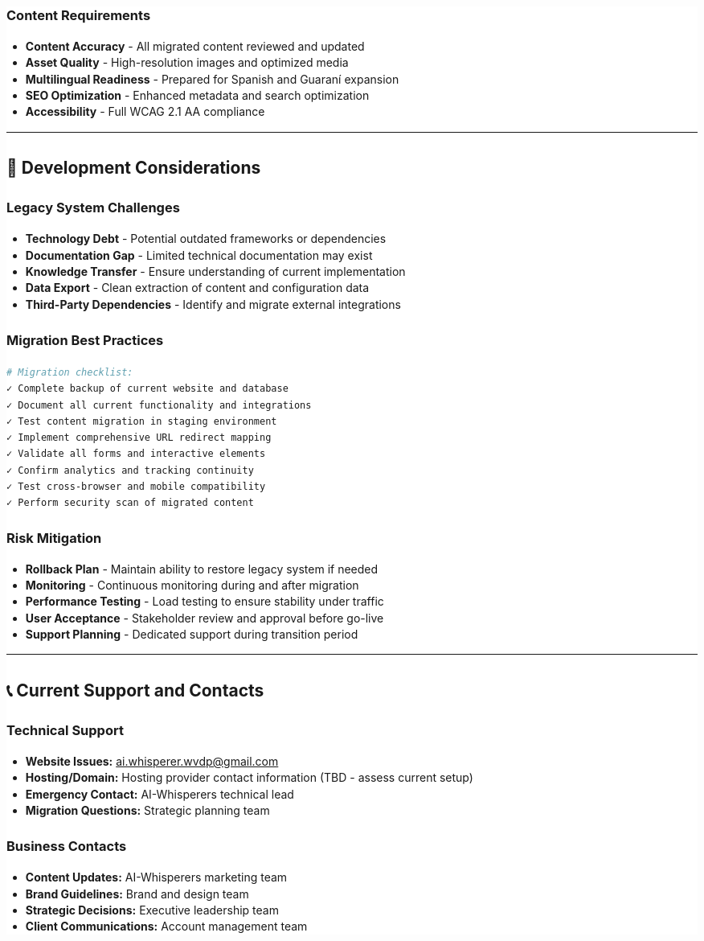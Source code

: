 ### Content Requirements
- **Content Accuracy** - All migrated content reviewed and updated
- **Asset Quality** - High-resolution images and optimized media
- **Multilingual Readiness** - Prepared for Spanish and Guaraní expansion
- **SEO Optimization** - Enhanced metadata and search optimization
- **Accessibility** - Full WCAG 2.1 AA compliance

---

## 🔧 Development Considerations

### Legacy System Challenges
- **Technology Debt** - Potential outdated frameworks or dependencies
- **Documentation Gap** - Limited technical documentation may exist
- **Knowledge Transfer** - Ensure understanding of current implementation
- **Data Export** - Clean extraction of content and configuration data
- **Third-Party Dependencies** - Identify and migrate external integrations

### Migration Best Practices
```bash
# Migration checklist:
✓ Complete backup of current website and database
✓ Document all current functionality and integrations  
✓ Test content migration in staging environment
✓ Implement comprehensive URL redirect mapping
✓ Validate all forms and interactive elements
✓ Confirm analytics and tracking continuity
✓ Test cross-browser and mobile compatibility
✓ Perform security scan of migrated content
```

### Risk Mitigation
- **Rollback Plan** - Maintain ability to restore legacy system if needed
- **Monitoring** - Continuous monitoring during and after migration
- **Performance Testing** - Load testing to ensure stability under traffic
- **User Acceptance** - Stakeholder review and approval before go-live
- **Support Planning** - Dedicated support during transition period

---

## 📞 Current Support and Contacts

### Technical Support
- **Website Issues:** [ai.whisperer.wvdp@gmail.com](mailto:ai.whisperer.wvdp@gmail.com)
- **Hosting/Domain:** Hosting provider contact information (TBD - assess current setup)
- **Emergency Contact:** AI-Whisperers technical lead
- **Migration Questions:** Strategic planning team

### Business Contacts
- **Content Updates:** AI-Whisperers marketing team
- **Brand Guidelines:** Brand and design team
- **Strategic Decisions:** Executive leadership team
- **Client Communications:** Account management team

